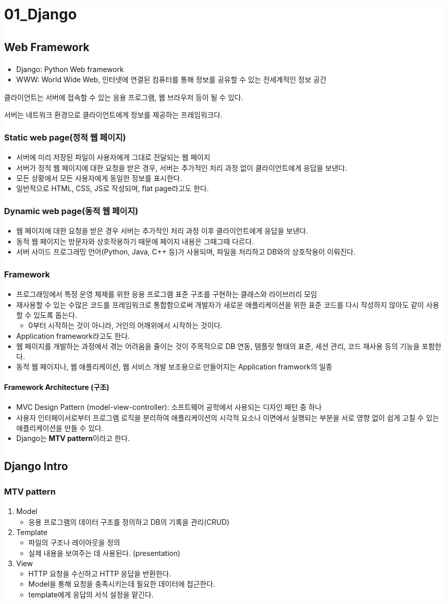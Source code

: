 # 01_Django

 ## Web Framework

* Django: Python Web framework
* WWW: World Wide Web, 인터넷에 연결된 컴퓨터를 통해 정보를 공유할 수 있는 전세계적인 정보 공간

클라이언트는 서버에 접속할 수 있는 응용 프로그램, 웹 브라우저 등이 될 수 있다. 

서버는 네트워크 환경으로 클라이언트에게 정보를 제공하는 프레임워크다.



### Static web page(정적 웹 페이지)

* 서버에 미리 저장된 파일이 사용자에게 그대로 전달되는 웹 페이지
* 서버가 정적 웹 페이지에 대한 요청을 받은 경우, 서버는 추가적인 처리 과정 없이 클라이언트에게 응답을 보낸다.
* 모든 상황에서 모든 사용자에게 동일한 정보를 표시한다.
* 일반적으로 HTML, CSS, JS로 작성되며, flat page라고도 한다.



### Dynamic web page(동적 웹 페이지)

* 웹 페이지에 대한 요청을 받은 경우 서버는 추가적인 처리 과정 이후 클라이언트에게 응답을 보낸다.
* 동적 웹 페이지는 방문자와 상호작용하기 때문에 페이지 내용은 그때그때 다르다.
* 서버 사이드 프로그래밍 언어(Python, Java, C++ 등)가 사용되며, 파일을 처리하고 DB와의 상호작용이 이뤄진다.



### Framework

* 프로그래밍에서 특정 운영 체제를 위한 응용 프로그램 표준 구조를 구현하는 클래스와 라이브러리 모임
* 재사용할 수 있는 수많은 코드를 프레임워크로 통합함으로써 개발자가 새로운 애플리케이션을 위한 표준 코드를 다시 작성하지 않아도 같이 사용할 수 있도록 돕는다.
  * 0부터 시작하는 것이 아니라, 거인의 어깨위에서 시작하는 것이다.
* Application framework라고도 한다.
* 웹 페이지를 개발하는 과정에서 겪는 어려움을 줄이는 것이 주목적으로 DB 연동, 템플릿 형태의 표준, 세션 관리, 코드 재사용 등의 기능을 포함한다.
* 동적 웹 페이지나, 웹 애플리케이션, 웹 서비스 개발 보조용으로 만들어지는 Application framwork의 일종



#### Framework Architecture (구조)

* MVC Design Pattern (model-view-controller): 소프트웨어 공학에서 사용되는 디자인 패턴 중 하나
* 사용자 인터페이서로부터 프로그램 로직을 분리하여 애플리케이션의 시각적 요소나 이면에서 실행되는 부분을 서로 영향 없이 쉽게 고칠 수 있는 애플리케이션을 만들 수 있다.
* Django는 **MTV pattern**이라고 한다.



## Django Intro

### MTV pattern

1. Model
   * 응용 프로그램의 데이터 구조를 정의하고 DB의 기록을 관리(CRUD)
2. Template
   * 파일의 구조나 레이아웃을 정의
   * 실제 내용을 보여주는 데 사용된다. (presentation)
3. View
   * HTTP 요청을 수신하고 HTTP 응답을 반환한다.
   * Model을 통해 요청을 충족시키는데 필요한 데이터에 접근한다.
   * template에게 응답의 서식 설정을 맡긴다.
